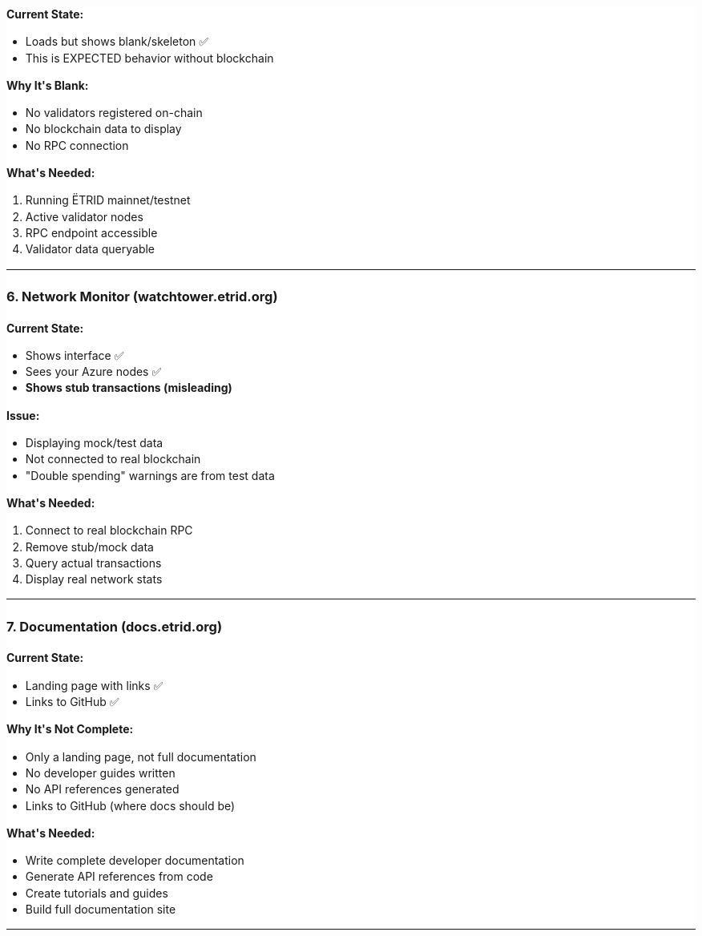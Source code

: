 **Current State:**
- Loads but shows blank/skeleton ✅
- This is EXPECTED behavior without blockchain

**Why It's Blank:**
- No validators registered on-chain
- No blockchain data to display
- No RPC connection

**What's Needed:**
1. Running ËTRID mainnet/testnet
2. Active validator nodes
3. RPC endpoint accessible
4. Validator data queryable

---

### **6. Network Monitor (watchtower.etrid.org)**

**Current State:**
- Shows interface ✅
- Sees your Azure nodes ✅
- **Shows stub transactions (misleading)**

**Issue:**
- Displaying mock/test data
- Not connected to real blockchain
- "Double spending" warnings are from test data

**What's Needed:**
1. Connect to real blockchain RPC
2. Remove stub/mock data
3. Query actual transactions
4. Display real network stats

---

### **7. Documentation (docs.etrid.org)**

**Current State:**
- Landing page with links ✅
- Links to GitHub ✅

**Why It's Not Complete:**
- Only a landing page, not full documentation
- No developer guides written
- No API references generated
- Links to GitHub (where docs should be)

**What's Needed:**
- Write complete developer documentation
- Generate API references from code
- Create tutorials and guides
- Build full documentation site

---